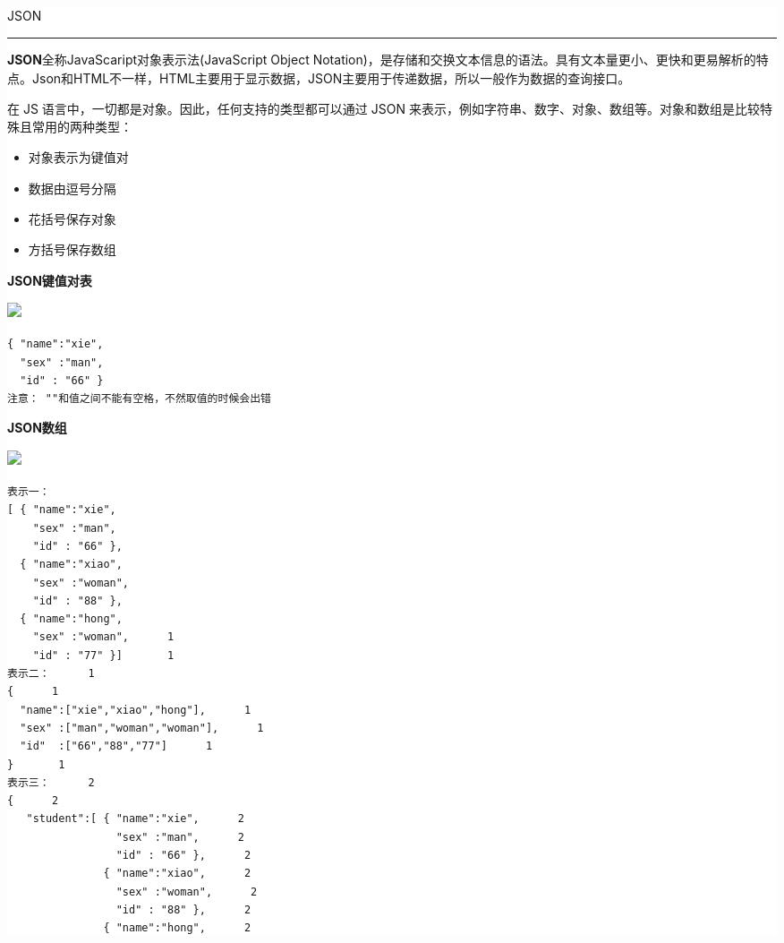 
JSON

----



**JSON**全称JavaScaript对象表示法(JavaScript Object Notation)，是存储和交换文本信息的语法。具有文本量更小、更快和更易解析的特点。Json和HTML不一样，HTML主要用于显示数据，JSON主要用于传递数据，所以一般作为数据的查询接口。



在 JS 语言中，一切都是对象。因此，任何支持的类型都可以通过 JSON 来表示，例如字符串、数字、对象、数组等。对象和数组是比较特殊且常用的两种类型：



*   对象表示为键值对

*   数据由逗号分隔

*   花括号保存对象

*   方括号保存数组



**JSON键值对表** 



![](https://img-blog.csdnimg.cn/20190529201657474.png)



```
{ "name":"xie",      
  "sex" :"man",      
  "id" : "66" }       
注意： ""和值之间不能有空格，不然取值的时候会出错
```




**JSON数组**



![](https://img-blog.csdnimg.cn/20190529201746474.png?x-oss-process=image/watermark,type_ZmFuZ3poZW5naGVpdGk,shadow_10,text_aHR0cHM6Ly9ibG9nLmNzZG4ubmV0L3FxXzM2MTE5MTky,size_16,color_FFFFFF,t_70)



```
表示一：      
[ { "name":"xie",      
    "sex" :"man",      
    "id" : "66" },      
  { "name":"xiao",      
    "sex" :"woman",      
    "id" : "88" },      
  { "name":"hong",      
    "sex" :"woman",      1
    "id" : "77" }]       1
表示二：      1
{      1
  "name":["xie","xiao","hong"],      1
  "sex" :["man","woman","woman"],      1
  "id"  :["66","88","77"]      1
}       1
表示三：      2
{      2
   "student":[ { "name":"xie",      2
                 "sex" :"man",      2
                 "id" : "66" },      2
               { "name":"xiao",      2
                 "sex" :"woman",      2
                 "id" : "88" },      2
               { "name":"hong",      2
```